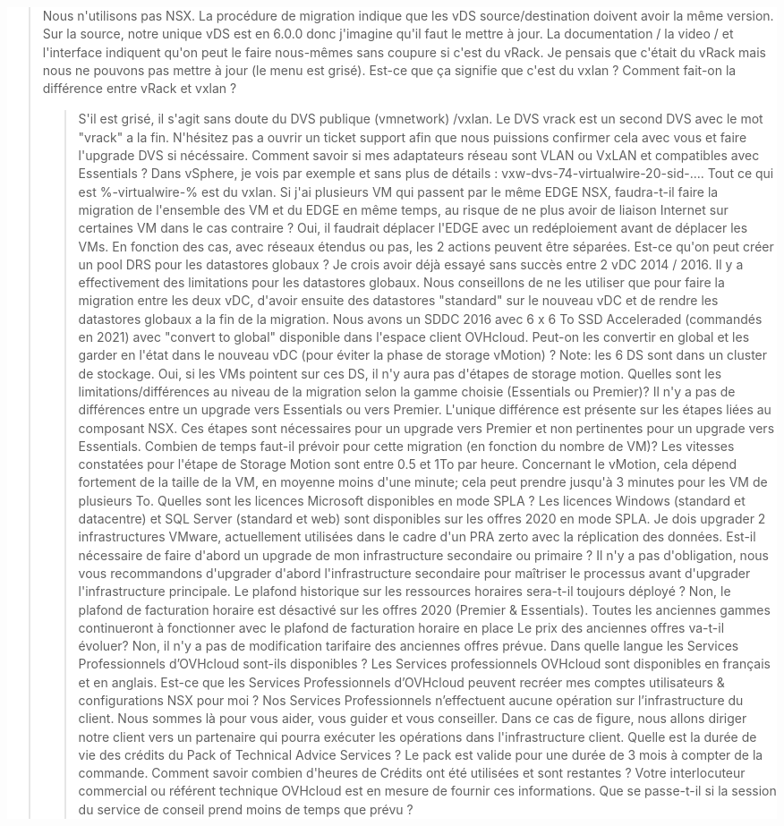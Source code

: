 > Nous n'utilisons pas NSX. La procédure de migration indique que les vDS source/destination doivent avoir la même version. Sur la source, notre unique vDS est en 6.0.0 donc j'imagine qu'il faut le mettre à jour. La documentation / la video / et l'interface indiquent qu'on peut le faire nous-mêmes sans coupure si c'est du vRack. Je pensais que c'était du vRack mais nous ne pouvons pas mettre à jour (le menu est grisé). Est-ce que ça signifie que c'est du vxlan ? Comment fait-on la différence entre vRack et vxlan ?
>> S'il est grisé, il s'agit sans doute du DVS publique (vmnetwork) /vxlan. Le DVS vrack est un second DVS avec le mot "vrack" a la fin. N'hésitez pas a ouvrir un ticket support afin que nous puissions confirmer cela avec vous et faire l'upgrade DVS si nécéssaire.
> Comment savoir si mes adaptateurs réseau sont VLAN ou VxLAN et compatibles avec Essentials ? Dans vSphere, je vois par exemple et sans plus de détails : vxw-dvs-74-virtualwire-20-sid-....
>> Tout ce qui est %-virtualwire-% est du vxlan.
> Si j'ai plusieurs VM qui passent par le même EDGE NSX, faudra-t-il faire la migration de l'ensemble des VM et du EDGE en même temps, au risque de ne plus avoir de liaison Internet sur certaines VM dans le cas contraire ?
>> Oui, il faudrait déplacer l'EDGE avec un redéploiement avant de déplacer les VMs. En fonction des cas, avec réseaux étendus ou pas, les 2 actions peuvent être séparées.
> Est-ce qu'on peut créer un pool DRS pour les datastores globaux ? Je crois avoir déjà essayé sans succès entre 2 vDC 2014 / 2016.
>> Il y a effectivement des limitations pour les datastores globaux. Nous conseillons de ne les utiliser que pour faire la migration entre les deux vDC,  d'avoir ensuite des datastores "standard" sur le nouveau vDC et de rendre les datastores globaux a la fin de la migration.
> Nous avons un SDDC 2016 avec 6 x 6 To SSD Acceleraded (commandés en 2021) avec "convert to global" disponible dans l'espace client OVHcloud. Peut-on les convertir en global et les garder en l'état dans le nouveau vDC (pour éviter la phase de storage vMotion) ? Note: les 6 DS sont dans un cluster de stockage.
>> Oui, si les VMs pointent sur ces DS, il n'y aura pas d'étapes de storage motion.
> Quelles sont les limitations/différences au niveau de la migration selon la gamme choisie (Essentials ou Premier)?
>> Il n'y a pas de différences entre un upgrade vers Essentials ou vers Premier. L'unique différence est présente sur les étapes liées au composant NSX. Ces étapes sont nécessaires pour un upgrade vers Premier et non pertinentes pour un upgrade vers Essentials.
> Combien de temps faut-il prévoir pour cette migration (en fonction du nombre de VM)?
>> Les vitesses constatées pour l'étape de Storage Motion sont entre 0.5 et 1To par heure. Concernant le vMotion, cela dépend fortement de la taille de la VM, en moyenne moins d'une minute; cela peut prendre jusqu'à 3 minutes pour les VM de plusieurs To.
> Quelles sont les licences Microsoft disponibles en mode SPLA ?
>> Les licences Windows (standard et datacentre) et SQL Server (standard et web) sont disponibles sur les offres 2020 en mode SPLA.
> Je dois upgrader 2 infrastructures VMware, actuellement utilisées dans le cadre d'un PRA zerto avec la réplication des données. Est-il nécessaire de faire d'abord un upgrade de mon infrastructure secondaire ou primaire ?
>> Il n'y a pas d'obligation, nous vous recommandons d'upgrader d'abord l'infrastructure secondaire pour maîtriser le processus avant d'upgrader l'infrastructure principale.
> Le plafond historique sur les ressources horaires sera-t-il toujours déployé ?
>> Non, le plafond de facturation horaire est désactivé sur les offres 2020 (Premier & Essentials). Toutes les anciennes gammes continueront à fonctionner avec le plafond de facturation horaire en place
> Le prix des anciennes offres va-t-il évoluer?
>> Non, il n'y a pas de modification tarifaire des anciennes offres prévue.
>  Dans quelle langue les Services Professionnels d’OVHcloud sont-ils disponibles ?
>> Les Services professionnels OVHcloud sont disponibles en français et en anglais.
> Est-ce que les Services Professionnels d’OVHcloud peuvent recréer mes comptes utilisateurs & configurations NSX pour moi ?
>> Nos Services Professionnels n’effectuent aucune opération sur l’infrastructure du client. Nous sommes là pour vous aider, vous guider et vous conseiller. Dans ce cas de figure, nous allons diriger notre client vers un partenaire qui pourra exécuter les opérations dans l'infrastructure client. 
> Quelle est la durée de vie des crédits du Pack of Technical Advice Services ?
>> Le pack est valide pour une durée de 3 mois à compter de la commande.
> Comment savoir combien d'heures de Crédits ont été utilisées et sont restantes ?
>> Votre interlocuteur commercial ou référent technique OVHcloud est en mesure de fournir ces informations.
> Que se passe-t-il si la session du service de conseil prend moins de temps que prévu ?